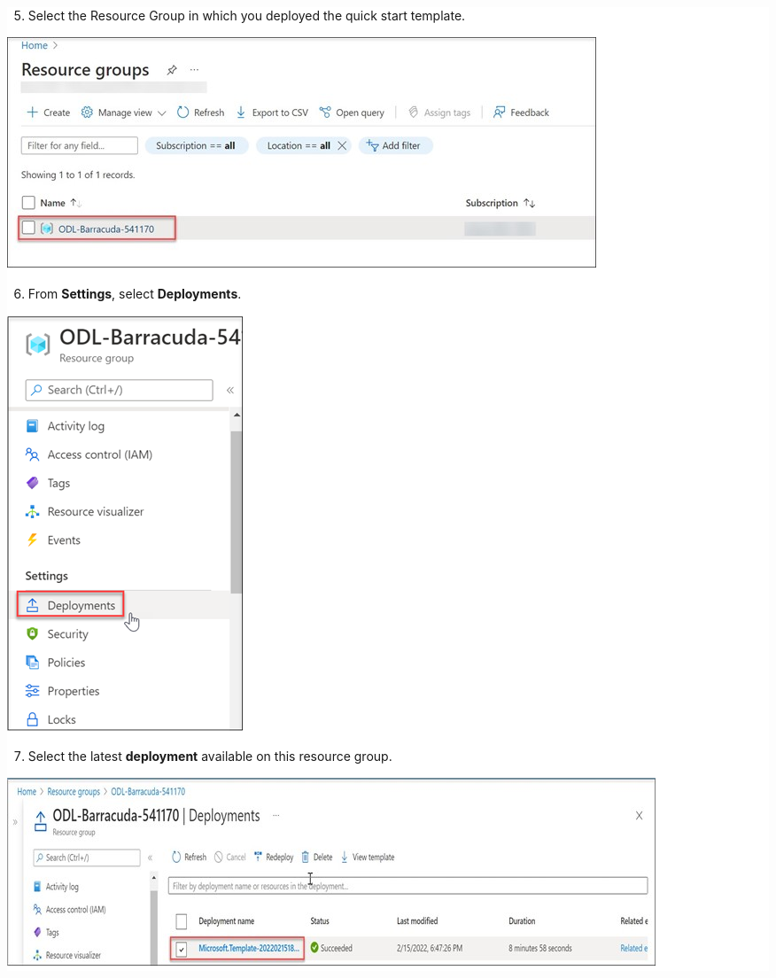 5.	Select the Resource Group in which you deployed the quick start template.

   ![](images/Picture3.jpg)
 
6.	From **Settings**, select **Deployments**.

   ![](images/Picture4.png)

7.	Select the latest **deployment** available on this resource group.

   ![](images/Picture5.jpg)
 